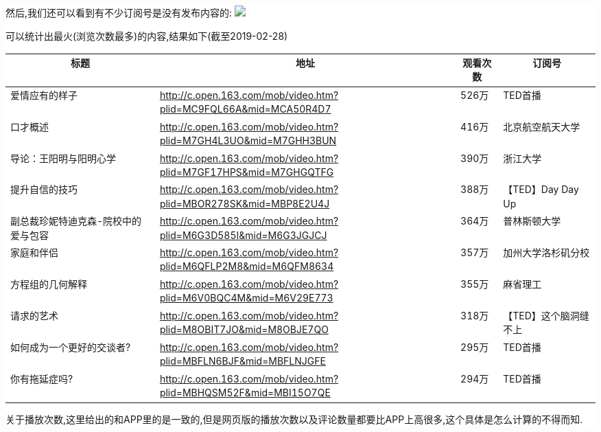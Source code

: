 然后,我们还可以看到有不少订阅号是没有发布内容的:
<img width="800" src="https://user-images.githubusercontent.com/9245002/51839004-e5b26c00-2342-11e9-819e-e6132817194b.png">

可以统计出最火(浏览次数最多)的内容,结果如下(截至2019-02-28)

|标题|地址|观看次数|订阅号|
|-|-|-|-|
|爱情应有的样子|http://c.open.163.com/mob/video.htm?plid=MC9FQL66A&mid=MCA50R4D7|526万|TED首播|
|口才概述|http://c.open.163.com/mob/video.htm?plid=M7GH4L3UO&mid=M7GHH3BUN|416万|北京航空航天大学|
|导论：王阳明与阳明心学|http://c.open.163.com/mob/video.htm?plid=M7GF17HPS&mid=M7GHGQTFG|390万|浙江大学|
|提升自信的技巧|http://c.open.163.com/mob/video.htm?plid=MBOR278SK&mid=MBP8E2U4J|388万|【TED】Day Day Up|
|副总裁珍妮特迪克森-院校中的爱与包容|http://c.open.163.com/mob/video.htm?plid=M6G3D585I&mid=M6G3JGJCJ|364万|普林斯顿大学|
|家庭和伴侣|http://c.open.163.com/mob/video.htm?plid=M6QFLP2M8&mid=M6QFM8634|357万|加州大学洛杉矶分校|
|方程组的几何解释|http://c.open.163.com/mob/video.htm?plid=M6V0BQC4M&mid=M6V29E773|355万|麻省理工|
|请求的艺术|http://c.open.163.com/mob/video.htm?plid=M8OBIT7JO&mid=M8OBJE7QO|318万|【TED】这个脑洞缝不上|
|如何成为一个更好的交谈者?|http://c.open.163.com/mob/video.htm?plid=MBFLN6BJF&mid=MBFLNJGFE|295万|TED首播|
|你有拖延症吗?|http://c.open.163.com/mob/video.htm?plid=MBHQSM52F&mid=MBI15O7QE|294万|TED首播|

关于播放次数,这里给出的和APP里的是一致的,但是网页版的播放次数以及评论数量都要比APP上高很多,这个具体是怎么计算的不得而知.
